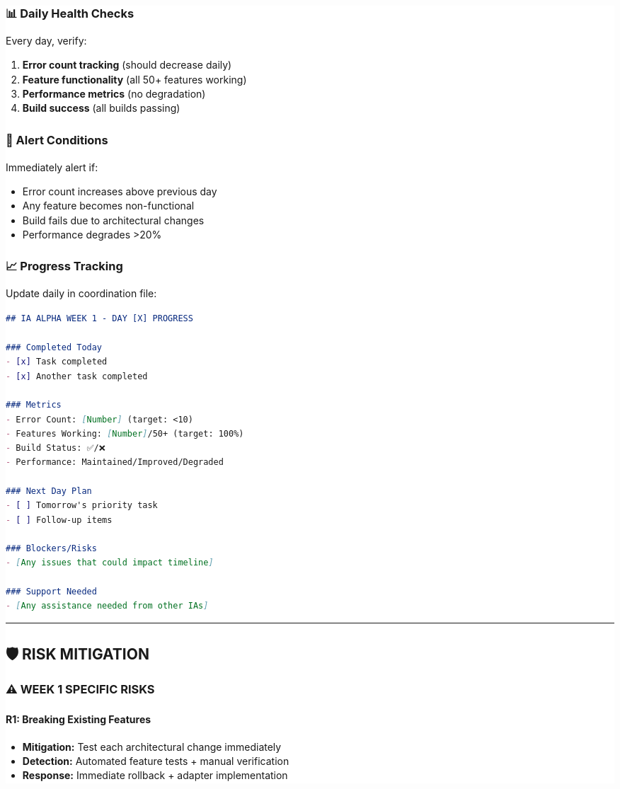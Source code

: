 ### **📊 Daily Health Checks**
Every day, verify:
1. **Error count tracking** (should decrease daily)
2. **Feature functionality** (all 50+ features working)
3. **Performance metrics** (no degradation)
4. **Build success** (all builds passing)

### **🚨 Alert Conditions**
Immediately alert if:
- Error count increases above previous day
- Any feature becomes non-functional
- Build fails due to architectural changes
- Performance degrades >20%

### **📈 Progress Tracking**
Update daily in coordination file:
```markdown
## IA ALPHA WEEK 1 - DAY [X] PROGRESS

### Completed Today
- [x] Task completed
- [x] Another task completed

### Metrics
- Error Count: [Number] (target: <10)
- Features Working: [Number]/50+ (target: 100%)
- Build Status: ✅/❌
- Performance: Maintained/Improved/Degraded

### Next Day Plan
- [ ] Tomorrow's priority task
- [ ] Follow-up items

### Blockers/Risks
- [Any issues that could impact timeline]

### Support Needed
- [Any assistance needed from other IAs]
```

---

## 🛡️ **RISK MITIGATION**

### **⚠️ WEEK 1 SPECIFIC RISKS**

#### **R1: Breaking Existing Features**
- **Mitigation:** Test each architectural change immediately
- **Detection:** Automated feature tests + manual verification
- **Response:** Immediate rollback + adapter implementation
